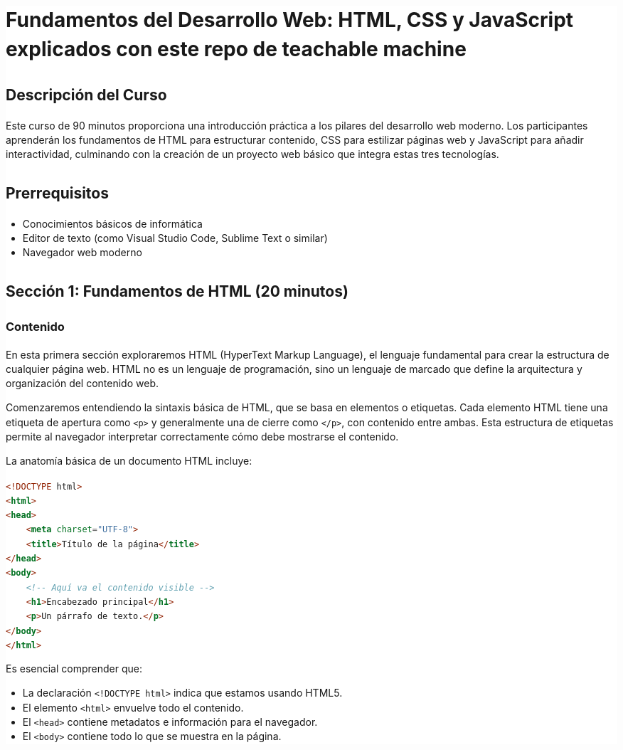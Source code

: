 # Fundamentos del Desarrollo Web: HTML, CSS y JavaScript explicados con este repo de teachable machine

## Descripción del Curso
Este curso de 90 minutos proporciona una introducción práctica a los pilares del desarrollo web moderno. Los participantes aprenderán los fundamentos de HTML para estructurar contenido, CSS para estilizar páginas web y JavaScript para añadir interactividad, culminando con la creación de un proyecto web básico que integra estas tres tecnologías.

## Prerrequisitos
- Conocimientos básicos de informática
- Editor de texto (como Visual Studio Code, Sublime Text o similar)
- Navegador web moderno

## Sección 1: Fundamentos de HTML (20 minutos)

### Contenido

En esta primera sección exploraremos HTML (HyperText Markup Language), el lenguaje fundamental para crear la estructura de cualquier página web. HTML no es un lenguaje de programación, sino un lenguaje de marcado que define la arquitectura y organización del contenido web.

Comenzaremos entendiendo la sintaxis básica de HTML, que se basa en elementos o etiquetas. Cada elemento HTML tiene una etiqueta de apertura como `<p>` y generalmente una de cierre como `</p>`, con contenido entre ambas. Esta estructura de etiquetas permite al navegador interpretar correctamente cómo debe mostrarse el contenido.

La anatomía básica de un documento HTML incluye:

```html
<!DOCTYPE html>
<html>
<head>
    <meta charset="UTF-8">
    <title>Título de la página</title>
</head>
<body>
    <!-- Aquí va el contenido visible -->
    <h1>Encabezado principal</h1>
    <p>Un párrafo de texto.</p>
</body>
</html>
```

Es esencial comprender que:
- La declaración `<!DOCTYPE html>` indica que estamos usando HTML5.
- El elemento `<html>` envuelve todo el contenido.
- El `<head>` contiene metadatos e información para el navegador.
- El `<body>` contiene todo lo que se muestra en la página.
